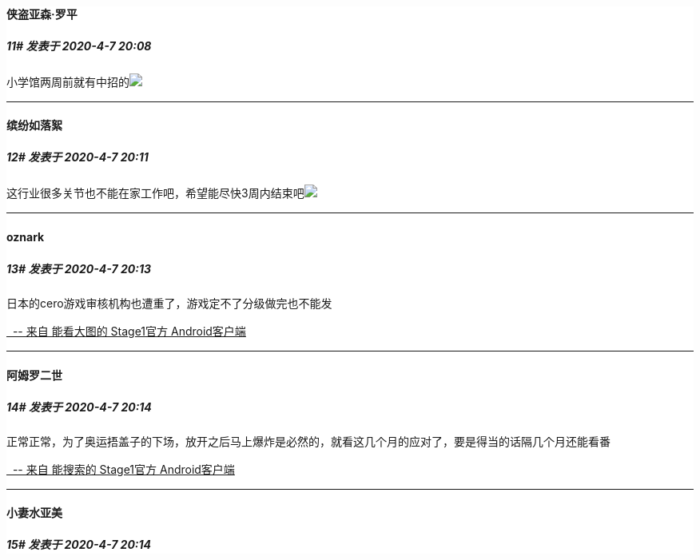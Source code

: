 ####  侠盗亚森·罗平  
##### 11#       发表于 2020-4-7 20:08




小学馆两周前就有中招的<img src="https://static.saraba1st.com/image/smiley/face2017/001.png" referrerpolicy="no-referrer">







-----

####  缤纷如落絮  
##### 12#       发表于 2020-4-7 20:11




这行业很多关节也不能在家工作吧，希望能尽快3周内结束吧<img src="https://static.saraba1st.com/image/smiley/face2017/001.png" referrerpolicy="no-referrer">







-----

####  oznark  
##### 13#       发表于 2020-4-7 20:13




日本的cero游戏审核机构也遭重了，游戏定不了分级做完也不能发

[  -- 来自 能看大图的 Stage1官方 Android客户端](https://www.coolapk.com/apk/140634)







-----

####  阿姆罗二世  
##### 14#       发表于 2020-4-7 20:14




正常正常，为了奥运捂盖子的下场，放开之后马上爆炸是必然的，就看这几个月的应对了，要是得当的话隔几个月还能看番

[  -- 来自 能搜索的 Stage1官方 Android客户端](https://www.coolapk.com/apk/140634)







-----

####  小妻水亚美  
##### 15#       发表于 2020-4-7 20:14
